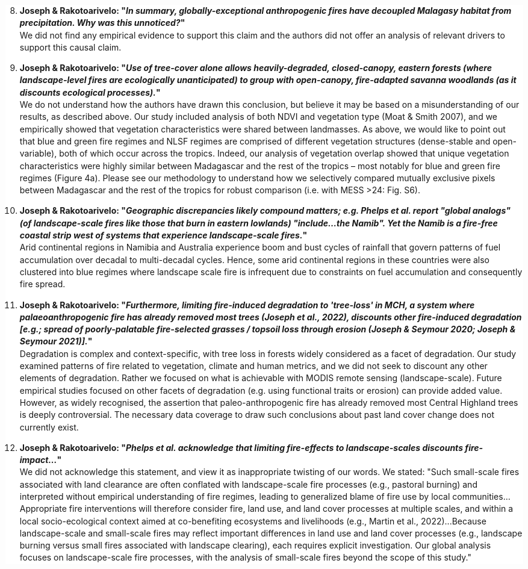 8. **Joseph & Rakotoarivelo: "_In summary, globally-exceptional anthropogenic fires have decoupled Malagasy habitat from precipitation. Why was this unnoticed?_"**\
We did not find any empirical evidence to support this claim and the authors did not offer an analysis of relevant drivers to support this causal claim.

9. **Joseph & Rakotoarivelo: "_Use of tree-cover alone allows heavily-degraded, closed-canopy, eastern forests (where landscape-level fires are ecologically unanticipated) to group with open-canopy, fire-adapted savanna woodlands (as it discounts ecological processes)._"**\
We do not understand how the authors have drawn this conclusion, but believe it may be based on a misunderstanding of our results, as described above. Our study included analysis of both NDVI and vegetation type (Moat & Smith 2007), and we empirically showed that vegetation characteristics were shared between landmasses. As above, we would like to point out that blue and green fire regimes and NLSF regimes are comprised of different vegetation structures (dense-stable and open-variable), both of which occur across the tropics. Indeed, our analysis of vegetation overlap showed that unique vegetation characteristics were highly similar between Madagascar and the rest of the tropics – most notably for blue and green fire regimes (Figure 4a). Please see our methodology to understand how we selectively compared mutually exclusive pixels between Madagascar and the rest of the tropics for robust comparison (i.e. with MESS \>24: Fig. S6).

10. **Joseph & Rakotoarivelo: "_Geographic discrepancies likely compound matters; e.g. Phelps et al. report "global analogs" (of landscape-scale fires like those that burn in eastern lowlands) "include…the Namib". Yet the Namib is a fire-free coastal strip west of systems that experience landscape-scale fires._"**\
Arid continental regions in Namibia and Australia experience boom and bust cycles of rainfall that govern patterns of fuel accumulation over decadal to multi-decadal cycles. Hence, some arid continental regions in these countries were also clustered into blue regimes where landscape scale fire is infrequent due to constraints on fuel accumulation and consequently fire spread.

11. **Joseph & Rakotoarivelo: "_Furthermore, limiting fire-induced degradation to 'tree-loss' in MCH, a system where palaeoanthropogenic fire has already removed most trees (Joseph et al., 2022), discounts other fire-induced degradation [e.g.; spread of poorly-palatable fire-selected grasses / topsoil loss through erosion (Joseph & Seymour 2020; Joseph & Seymour 2021)]._"**\
Degradation is complex and context-specific, with tree loss in forests widely considered as a facet of degradation. Our study examined patterns of fire related to vegetation, climate and human metrics, and we did not seek to discount any other elements of degradation. Rather we focused on what is achievable with MODIS remote sensing (landscape-scale). Future empirical studies focused on other facets of degradation (e.g. using functional traits or erosion) can provide added value. However, as widely recognised, the assertion that paleo-anthropogenic fire has already removed most Central Highland trees is deeply controversial. The necessary data coverage to draw such conclusions about past land cover change does not currently exist.

12. **Joseph & Rakotoarivelo: "_Phelps et al. acknowledge that limiting fire-effects to landscape-scales discounts fire-impact…_"**\
We did not acknowledge this statement, and view it as inappropriate twisting of our words. We stated: "Such small-scale fires associated with land clearance are often conflated with landscape-scale fire processes (e.g., pastoral burning) and interpreted without empirical understanding of fire regimes, leading to generalized blame of fire use by local communities… Appropriate fire interventions will therefore consider fire, land use, and land cover processes at multiple scales, and within a local socio-ecological context aimed at co-benefiting ecosystems and livelihoods (e.g., Martin et al., 2022)...Because landscape-scale and small-scale fires may reflect important differences in land use and land cover processes (e.g., landscape burning versus small fires associated with landscape clearing), each requires explicit investigation. Our global analysis focuses on landscape-scale fire processes, with the analysis of small-scale fires beyond the scope of this study."
